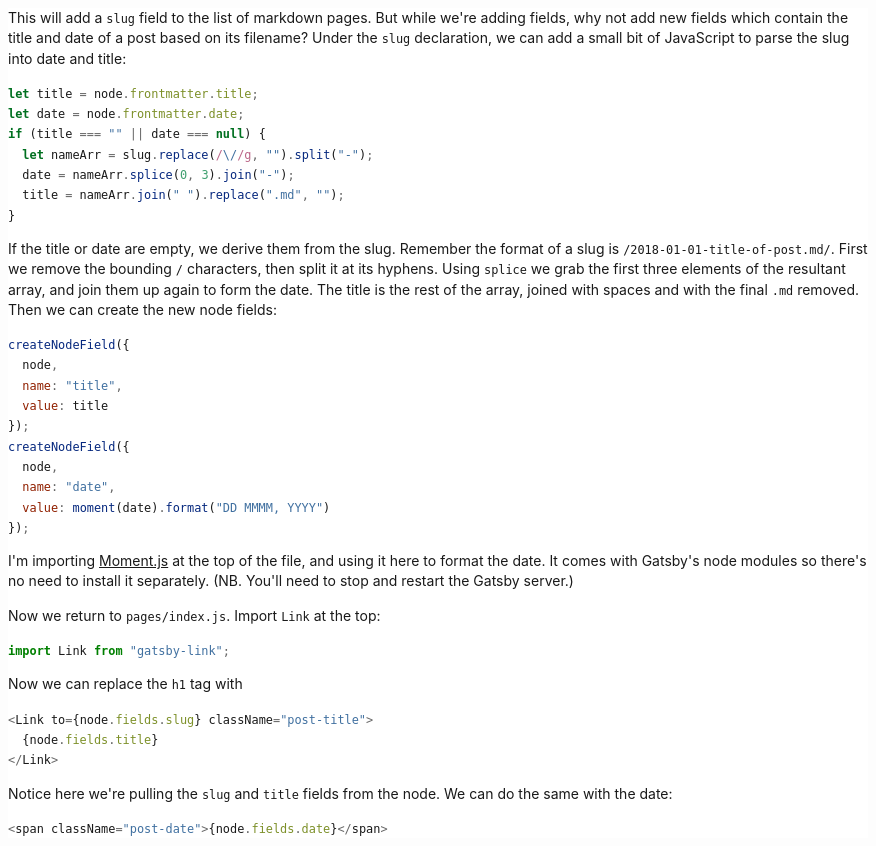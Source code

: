 This will add a `slug` field to the list of markdown pages. But while we're adding fields, why not add new fields which contain the title and date of a post based on its filename? Under the `slug` declaration, we can add a small bit of JavaScript to parse the slug into date and title:

```javascript
let title = node.frontmatter.title;
let date = node.frontmatter.date;
if (title === "" || date === null) {
  let nameArr = slug.replace(/\//g, "").split("-");
  date = nameArr.splice(0, 3).join("-");
  title = nameArr.join(" ").replace(".md", "");
}
```

If the title or date are empty, we derive them from the slug. Remember the format of a slug is `/2018-01-01-title-of-post.md/`. First we remove the bounding `/` characters, then split it at its hyphens. Using `splice` we grab the first three elements of the resultant array, and join them up again to form the date. The title is the rest of the array, joined with spaces and with the final `.md` removed. Then we can create the new node fields:

```javascript 
createNodeField({
  node,
  name: "title",
  value: title
});
createNodeField({
  node,
  name: "date",
  value: moment(date).format("DD MMMM, YYYY")
});
```

I'm importing [Moment.js](https://momentjs.com) at the top of the file, and using it here to format the date. It comes with Gatsby's node modules so there's no need to install it separately. (NB. You'll need to stop and restart the Gatsby server.)

Now we return to `pages/index.js`. Import `Link` at the top:

```javascript
import Link from "gatsby-link";
```

Now we can replace the `h1` tag with

```javascript
<Link to={node.fields.slug} className="post-title">
  {node.fields.title}
</Link>
```

Notice here we're pulling the `slug` and `title` fields from the node. We can do the same with the date:

```javascript
<span className="post-date">{node.fields.date}</span>
```
